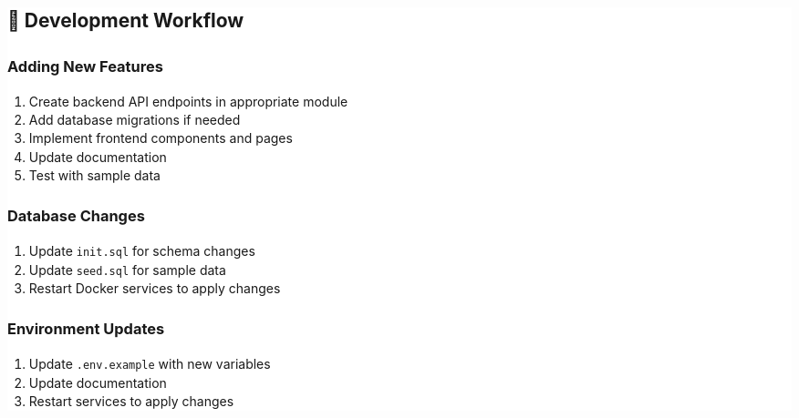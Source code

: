 ## 🔄 Development Workflow

### Adding New Features
1. Create backend API endpoints in appropriate module
2. Add database migrations if needed
3. Implement frontend components and pages
4. Update documentation
5. Test with sample data

### Database Changes
1. Update `init.sql` for schema changes
2. Update `seed.sql` for sample data
3. Restart Docker services to apply changes

### Environment Updates
1. Update `.env.example` with new variables
2. Update documentation
3. Restart services to apply changes
